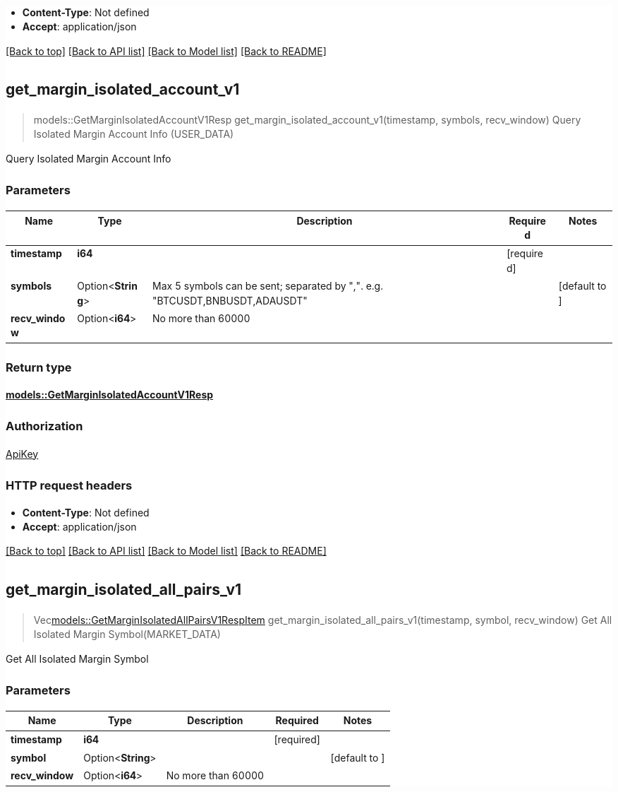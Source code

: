 - **Content-Type**: Not defined
- **Accept**: application/json

[[Back to top]](#) [[Back to API list]](../README.md#documentation-for-api-endpoints) [[Back to Model list]](../README.md#documentation-for-models) [[Back to README]](../README.md)


## get_margin_isolated_account_v1

> models::GetMarginIsolatedAccountV1Resp get_margin_isolated_account_v1(timestamp, symbols, recv_window)
Query Isolated Margin Account Info (USER_DATA)

Query Isolated Margin Account Info

### Parameters


Name | Type | Description  | Required | Notes
------------- | ------------- | ------------- | ------------- | -------------
**timestamp** | **i64** |  | [required] |
**symbols** | Option<**String**> | Max 5 symbols can be sent; separated by &#34;,&#34;. e.g. &#34;BTCUSDT,BNBUSDT,ADAUSDT&#34; |  |[default to ]
**recv_window** | Option<**i64**> | No more than 60000 |  |

### Return type

[**models::GetMarginIsolatedAccountV1Resp**](GetMarginIsolatedAccountV1Resp.md)

### Authorization

[ApiKey](../README.md#ApiKey)

### HTTP request headers

- **Content-Type**: Not defined
- **Accept**: application/json

[[Back to top]](#) [[Back to API list]](../README.md#documentation-for-api-endpoints) [[Back to Model list]](../README.md#documentation-for-models) [[Back to README]](../README.md)


## get_margin_isolated_all_pairs_v1

> Vec<models::GetMarginIsolatedAllPairsV1RespItem> get_margin_isolated_all_pairs_v1(timestamp, symbol, recv_window)
Get All Isolated Margin Symbol(MARKET_DATA)

Get All Isolated Margin Symbol

### Parameters


Name | Type | Description  | Required | Notes
------------- | ------------- | ------------- | ------------- | -------------
**timestamp** | **i64** |  | [required] |
**symbol** | Option<**String**> |  |  |[default to ]
**recv_window** | Option<**i64**> | No more than 60000 |  |
